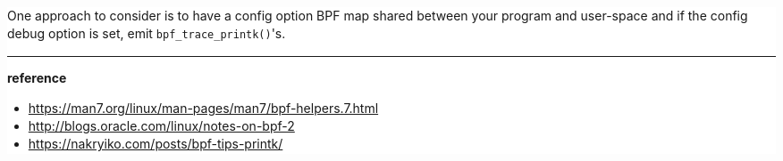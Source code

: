 One approach to consider is to have a config option BPF map shared between your program and user-space and if the config debug option is set, emit `bpf_trace_printk()`'s.

---
**reference**
- https://man7.org/linux/man-pages/man7/bpf-helpers.7.html
- http://blogs.oracle.com/linux/notes-on-bpf-2
- https://nakryiko.com/posts/bpf-tips-printk/